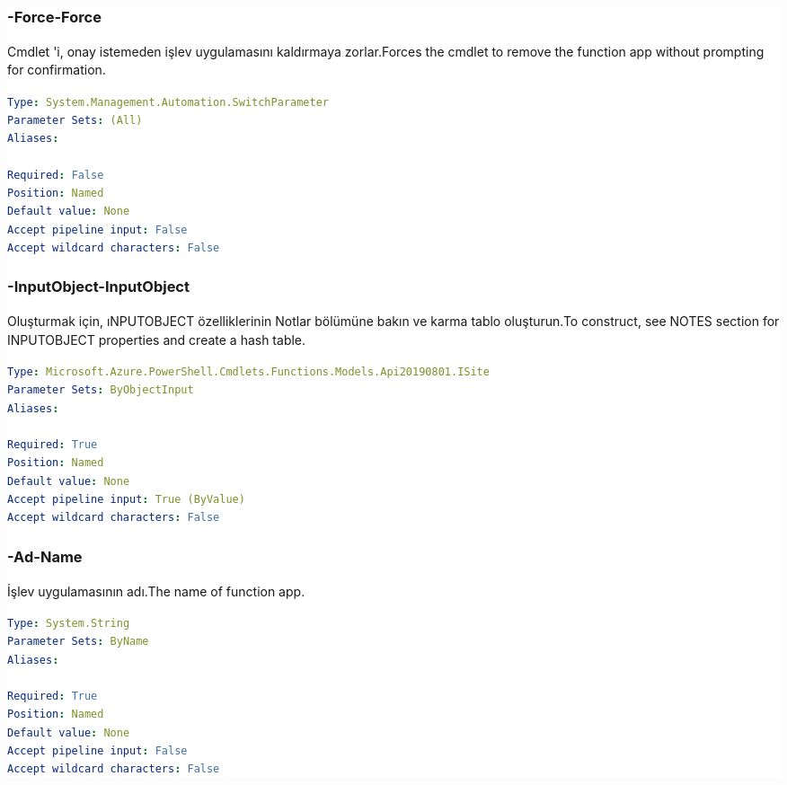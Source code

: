 ### <span data-ttu-id="55a60-117">-Force</span><span class="sxs-lookup"><span data-stu-id="55a60-117">-Force</span></span>
<span data-ttu-id="55a60-118">Cmdlet 'i, onay istemeden işlev uygulamasını kaldırmaya zorlar.</span><span class="sxs-lookup"><span data-stu-id="55a60-118">Forces the cmdlet to remove the function app without prompting for confirmation.</span></span>

```yaml
Type: System.Management.Automation.SwitchParameter
Parameter Sets: (All)
Aliases:

Required: False
Position: Named
Default value: None
Accept pipeline input: False
Accept wildcard characters: False
```

### <span data-ttu-id="55a60-119">-InputObject</span><span class="sxs-lookup"><span data-stu-id="55a60-119">-InputObject</span></span>
<span data-ttu-id="55a60-120">Oluşturmak için, ıNPUTOBJECT özelliklerinin Notlar bölümüne bakın ve karma tablo oluşturun.</span><span class="sxs-lookup"><span data-stu-id="55a60-120">To construct, see NOTES section for INPUTOBJECT properties and create a hash table.</span></span>

```yaml
Type: Microsoft.Azure.PowerShell.Cmdlets.Functions.Models.Api20190801.ISite
Parameter Sets: ByObjectInput
Aliases:

Required: True
Position: Named
Default value: None
Accept pipeline input: True (ByValue)
Accept wildcard characters: False
```

### <span data-ttu-id="55a60-121">-Ad</span><span class="sxs-lookup"><span data-stu-id="55a60-121">-Name</span></span>
<span data-ttu-id="55a60-122">İşlev uygulamasının adı.</span><span class="sxs-lookup"><span data-stu-id="55a60-122">The name of function app.</span></span>

```yaml
Type: System.String
Parameter Sets: ByName
Aliases:

Required: True
Position: Named
Default value: None
Accept pipeline input: False
Accept wildcard characters: False
```
